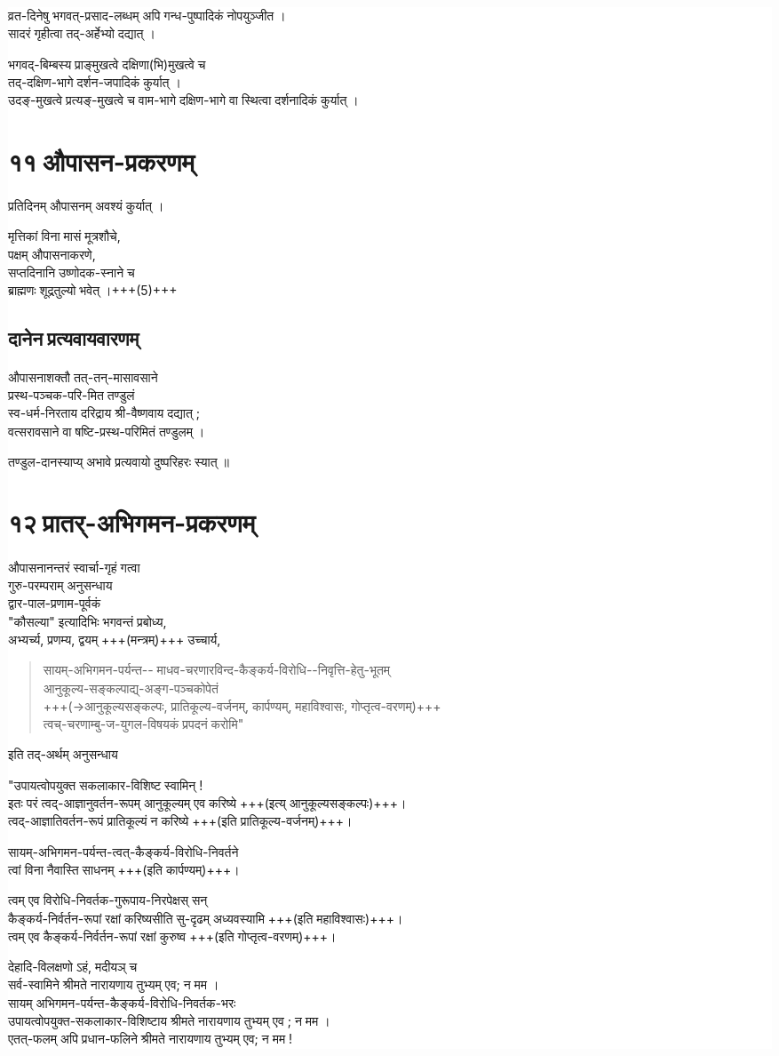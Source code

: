व्रत-दिनेषु भगवत्-प्रसाद-लब्धम् अपि गन्ध-पुष्पादिकं नोपयुञ्जीत ।  
सादरं गृहीत्वा तद्-अर्हेभ्यो दद्यात् ।  

भगवद्-बिम्बस्य प्राङ्मुखत्वे दक्षिणा(भि)मुखत्वे च  
तद्-दक्षिण-भागे दर्शन-जपादिकं कुर्यात् ।  
उदङ्-मुखत्वे प्रत्यङ्-मुखत्वे च वाम-भागे दक्षिण-भागे वा स्थित्वा दर्शनादिकं कुर्यात् ।
# ११ औपासन-प्रकरणम्

प्रतिदिनम् औपासनम् अवश्यं कुर्यात् ।  

मृत्तिकां विना मासं मूत्रशौचे,  
पक्षम् औपासनाकरणे,  
सप्तदिनानि उष्णोदक-स्नाने च  
ब्राह्मणः शूद्रतुल्यो भवेत् ।+++(5)+++ 

## दानेन प्रत्यवायवारणम्
औपासनाशक्तौ तत्-तन्-मासावसाने  
प्रस्थ-पञ्चक-परि-मित तण्डुलं  
स्व-धर्म-निरताय दरिद्राय श्री-वैष्णवाय दद्यात् ;  
वत्सरावसाने वा षष्टि-प्रस्थ-परिमितं तण्डुलम् । 

तण्डुल-दानस्याप्य् अभावे प्रत्यवायो दुष्परिहरः स्यात् ॥
# १२ प्रातर्-अभिगमन-प्रकरणम्

औपासनानन्तरं स्वार्चा-गृहं गत्वा  
गुरु-परम्पराम् अनुसन्धाय  
द्वार-पाल-प्रणाम-पूर्वकं  
"कौसल्या" इत्यादिभिः भगवन्तं प्रबोध्य,  
अभ्यर्च्य, प्रणम्य, द्वयम् +++(मन्त्रम्)+++ उच्चार्य,  

> सायम्-अभिगमन-पर्यन्त-- 
> माधव-चरणारविन्द-कैङ्कर्य-विरोधि--निवृत्ति-हेतु-भूतम्  
> आनुकूल्य-सङ्कल्पाद्य्-अङ्ग-पञ्चकोपेतं  
> +++(→आनुकूल्यसङ्कल्पः, प्रातिकूल्य-वर्जनम्, कार्पण्यम्, महाविश्वासः, गोप्तृत्व-वरणम्)+++  
> त्वच्-चरणाम्बु-ज-युगल-विषयकं प्रपदनं करोमि"  

इति तद्-अर्थम् अनुसन्धाय  

"उपायत्वोपयुक्त सकलाकार-विशिष्ट स्वामिन् !  
इतः परं त्वद्-आज्ञानुवर्तन-रूपम् आनुकूल्यम् एव करिष्ये +++(इत्य् आनुकूल्यसङ्कल्पः)+++।   
त्वद्-आज्ञातिवर्तन-रूपं प्रातिकूल्यं न करिष्ये +++(इति प्रातिकूल्य-वर्जनम्)+++।

सायम्-अभिगमन-पर्यन्त-त्वत्-कैङ्कर्य-विरोधि-निवर्तने  
त्वां विना नैवास्ति साधनम् +++(इति कार्पण्यम्)+++।

त्वम् एव विरोधि-निवर्तक-गुरूपाय-निरपेक्षस् सन्  
कैङ्कर्य-निर्वर्तन-रूपां रक्षां करिष्यसीति सु-दृढम् अध्यवस्यामि +++(इति महाविश्वासः)+++।  
त्वम् एव कैङ्कर्य-निर्वर्तन-रूपां रक्षां कुरुष्व +++(इति गोप्तृत्व-वरणम्)+++। 

देहादि-विलक्षणो ऽहं, मदीयञ् च  
सर्व-स्वामिने श्रीमते नारायणाय तुभ्यम् एव; न मम ।  
सायम् अभिगमन-पर्यन्त-कैङ्कर्य-विरोधि-निवर्तक-भरः  
उपायत्वोपयुक्त-सकलाकार-विशिष्टाय श्रीमते नारायणाय तुभ्यम् एव ; न मम ।  
एतत्-फलम् अपि प्रधान-फलिने श्रीमते नारायणाय तुभ्यम् एव; न मम !

